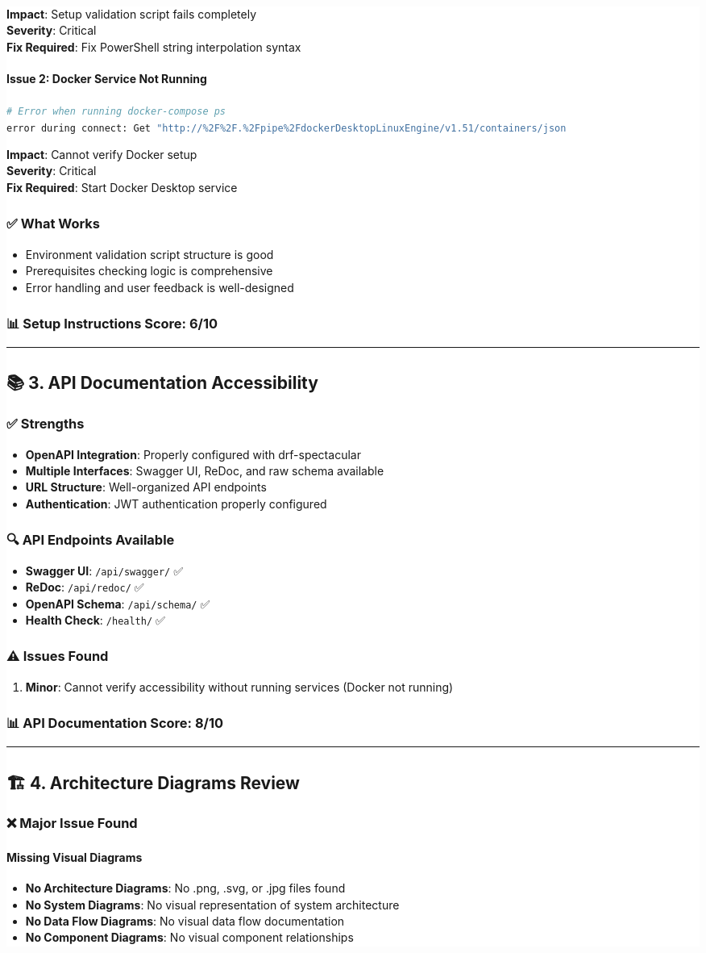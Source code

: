 **Impact**: Setup validation script fails completely  
**Severity**: Critical  
**Fix Required**: Fix PowerShell string interpolation syntax

#### **Issue 2: Docker Service Not Running**
```bash
# Error when running docker-compose ps
error during connect: Get "http://%2F%2F.%2Fpipe%2FdockerDesktopLinuxEngine/v1.51/containers/json
```

**Impact**: Cannot verify Docker setup  
**Severity**: Critical  
**Fix Required**: Start Docker Desktop service

### ✅ **What Works**
- Environment validation script structure is good
- Prerequisites checking logic is comprehensive
- Error handling and user feedback is well-designed

### 📊 **Setup Instructions Score: 6/10**

---

## 📚 **3. API Documentation Accessibility**

### ✅ **Strengths**
- **OpenAPI Integration**: Properly configured with drf-spectacular
- **Multiple Interfaces**: Swagger UI, ReDoc, and raw schema available
- **URL Structure**: Well-organized API endpoints
- **Authentication**: JWT authentication properly configured

### 🔍 **API Endpoints Available**
- **Swagger UI**: `/api/swagger/` ✅
- **ReDoc**: `/api/redoc/` ✅  
- **OpenAPI Schema**: `/api/schema/` ✅
- **Health Check**: `/health/` ✅

### ⚠️ **Issues Found**
1. **Minor**: Cannot verify accessibility without running services (Docker not running)

### 📊 **API Documentation Score: 8/10**

---

## 🏗️ **4. Architecture Diagrams Review**

### ❌ **Major Issue Found**

#### **Missing Visual Diagrams**
- **No Architecture Diagrams**: No .png, .svg, or .jpg files found
- **No System Diagrams**: No visual representation of system architecture
- **No Data Flow Diagrams**: No visual data flow documentation
- **No Component Diagrams**: No visual component relationships
